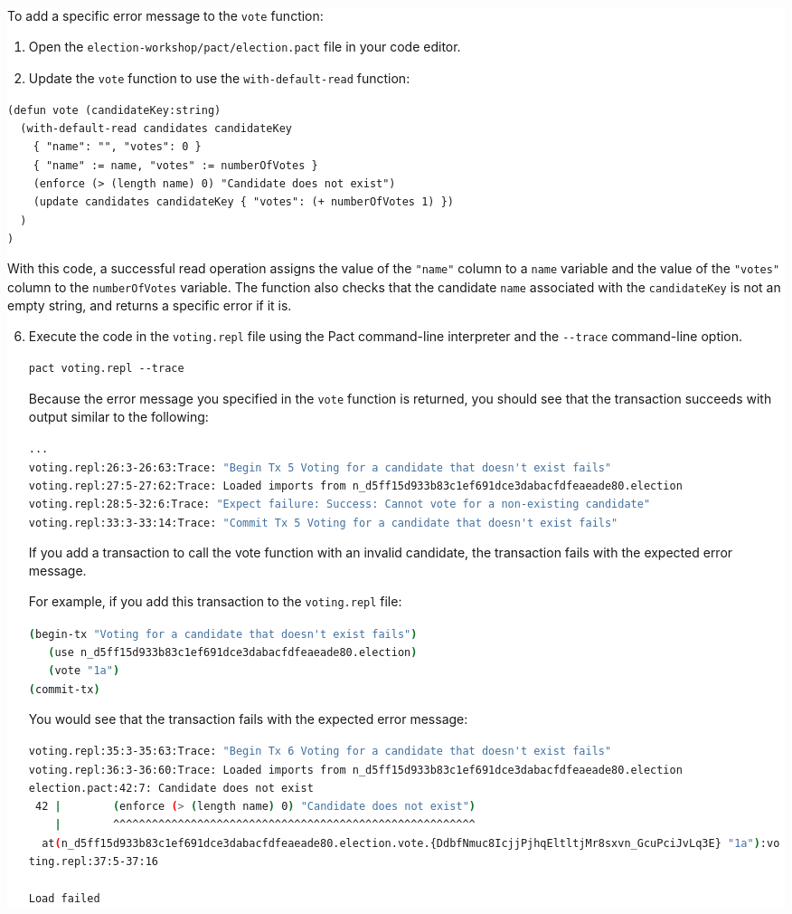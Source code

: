 To add a specific error message to the `vote` function:

1.  Open the `election-workshop/pact/election.pact` file in your code editor.

2.  Update the `vote` function to use the `with-default-read` function:


   ```pact
   (defun vote (candidateKey:string)
     (with-default-read candidates candidateKey
       { "name": "", "votes": 0 }
       { "name" := name, "votes" := numberOfVotes }
       (enforce (> (length name) 0) "Candidate does not exist")
       (update candidates candidateKey { "votes": (+ numberOfVotes 1) })
     )
   )
   ```
   
   With this code, a successful read operation assigns the value of the `"name"` column to a `name` variable and the value of the `"votes"` column to the `numberOfVotes` variable. 
   The function also checks that the candidate `name` associated with the `candidateKey` is not an empty string, and returns a specific error if it is. 

6. Execute the code in the `voting.repl` file using the Pact command-line interpreter and the `--trace` command-line option.
   
   ```pact
   pact voting.repl --trace
   ```

   Because the error message you specified in the `vote` function is returned, you should see that the transaction succeeds with output similar to the following:
   
   ```bash
   ...
   voting.repl:26:3-26:63:Trace: "Begin Tx 5 Voting for a candidate that doesn't exist fails"
   voting.repl:27:5-27:62:Trace: Loaded imports from n_d5ff15d933b83c1ef691dce3dabacfdfeaeade80.election
   voting.repl:28:5-32:6:Trace: "Expect failure: Success: Cannot vote for a non-existing candidate"
   voting.repl:33:3-33:14:Trace: "Commit Tx 5 Voting for a candidate that doesn't exist fails"
   ```

   If you add a transaction to call the vote function with an invalid candidate, the transaction fails with the expected error message.

   For example, if you add this transaction to the `voting.repl` file:
   
   ```bash
   (begin-tx "Voting for a candidate that doesn't exist fails")
      (use n_d5ff15d933b83c1ef691dce3dabacfdfeaeade80.election)
      (vote "1a")
   (commit-tx)
   ```

   You would see that the transaction fails with the expected error message:

   ```bash
   voting.repl:35:3-35:63:Trace: "Begin Tx 6 Voting for a candidate that doesn't exist fails"
   voting.repl:36:3-36:60:Trace: Loaded imports from n_d5ff15d933b83c1ef691dce3dabacfdfeaeade80.election
   election.pact:42:7: Candidate does not exist
    42 |        (enforce (> (length name) 0) "Candidate does not exist")
       |        ^^^^^^^^^^^^^^^^^^^^^^^^^^^^^^^^^^^^^^^^^^^^^^^^^^^^^^^^
     at(n_d5ff15d933b83c1ef691dce3dabacfdfeaeade80.election.vote.{DdbfNmuc8IcjjPjhqEltltjMr8sxvn_GcuPciJvLq3E} "1a"):voting.repl:37:5-37:16
   
   Load failed
   ```
